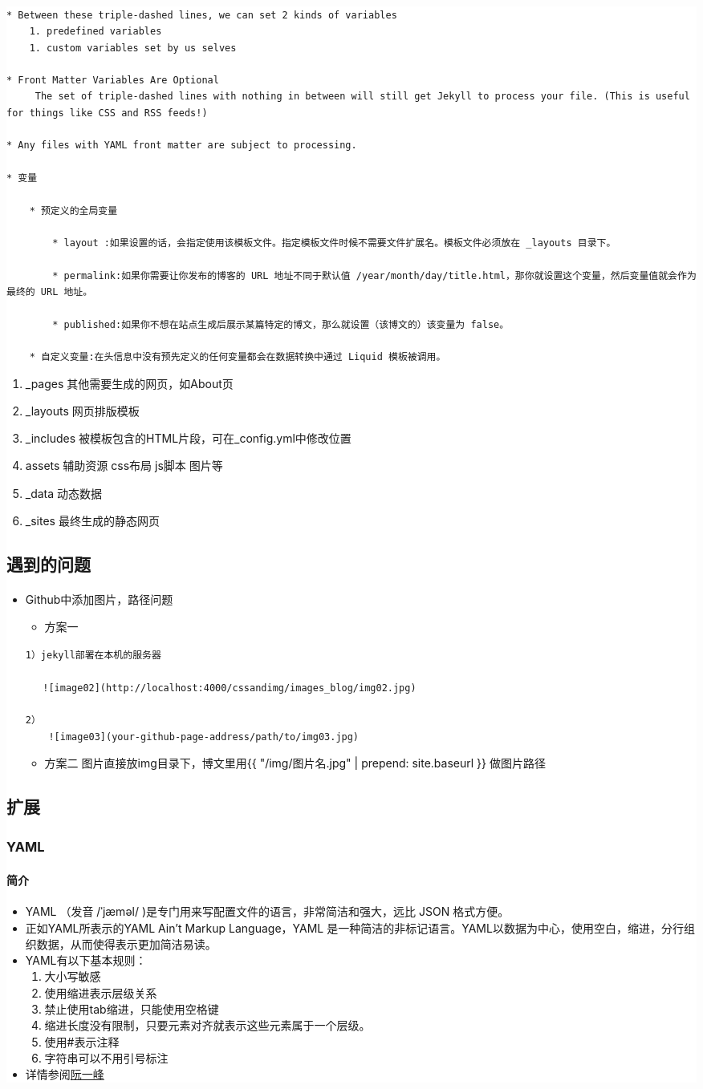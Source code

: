     * Between these triple-dashed lines, we can set 2 kinds of variables
        1. predefined variables
        1. custom variables set by us selves
    
    * Front Matter Variables Are Optional
         The set of triple-dashed lines with nothing in between will still get Jekyll to process your file. (This is useful for things like CSS and RSS feeds!)

    * Any files with YAML front matter are subject to processing.

    * 变量

        * 预定义的全局变量

            * layout :如果设置的话，会指定使用该模板文件。指定模板文件时候不需要文件扩展名。模板文件必须放在 _layouts 目录下。

            * permalink:如果你需要让你发布的博客的 URL 地址不同于默认值 /year/month/day/title.html，那你就设置这个变量，然后变量值就会作为最终的 URL 地址。

            * published:如果你不想在站点生成后展示某篇特定的博文，那么就设置（该博文的）该变量为 false。

        * 自定义变量:在头信息中没有预先定义的任何变量都会在数据转换中通过 Liquid 模板被调用。


1. \_pages  其他需要生成的网页，如About页

1. \_layouts 网页排版模板

1. \_includes 被模板包含的HTML片段，可在_config.yml中修改位置

1. assets 辅助资源 css布局 js脚本 图片等

1. \_data 动态数据

1. \_sites  最终生成的静态网页


## 遇到的问题

* Github中添加图片，路径问题
    * 方案一

    ```
    1）jekyll部署在本机的服务器

       ![image02](http://localhost:4000/cssandimg/images_blog/img02.jpg)

    2）
        ![image03](your-github-page-address/path/to/img03.jpg)

    ```

    * 方案二
    图片直接放img目录下，博文里用{{ "/img/图片名.jpg" | prepend: site.baseurl }} 做图片路径


## 扩展

### YAML
#### 简介
* YAML （发音 /ˈjæməl/ )是专门用来写配置文件的语言，非常简洁和强大，远比 JSON 格式方便。
* 正如YAML所表示的YAML Ain’t Markup Language，YAML 是一种简洁的非标记语言。YAML以数据为中心，使用空白，缩进，分行组织数据，从而使得表示更加简洁易读。
* YAML有以下基本规则： 
    1. 大小写敏感 
    1. 使用缩进表示层级关系 
    1. 禁止使用tab缩进，只能使用空格键 
    1. 缩进长度没有限制，只要元素对齐就表示这些元素属于一个层级。 
    1. 使用#表示注释 
    1. 字符串可以不用引号标注
* 详情参阅<a href="http://www.ruanyifeng.com/blog/2016/07/yaml.html">阮一峰</a>
